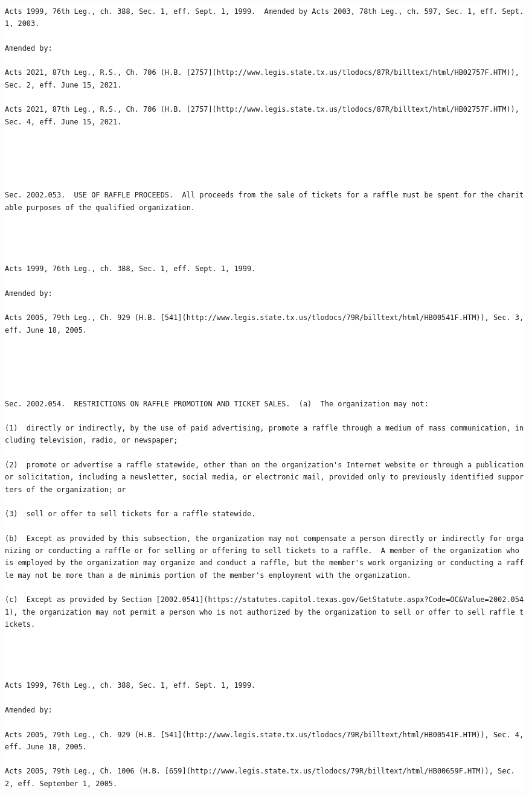     Acts 1999, 76th Leg., ch. 388, Sec. 1, eff. Sept. 1, 1999.  Amended by Acts 2003, 78th Leg., ch. 597, Sec. 1, eff. Sept. 1, 2003.
    
    Amended by: 
    
    Acts 2021, 87th Leg., R.S., Ch. 706 (H.B. [2757](http://www.legis.state.tx.us/tlodocs/87R/billtext/html/HB02757F.HTM)), Sec. 2, eff. June 15, 2021.
    
    Acts 2021, 87th Leg., R.S., Ch. 706 (H.B. [2757](http://www.legis.state.tx.us/tlodocs/87R/billtext/html/HB02757F.HTM)), Sec. 4, eff. June 15, 2021.
    
    
    
    
    
    Sec. 2002.053.  USE OF RAFFLE PROCEEDS.  All proceeds from the sale of tickets for a raffle must be spent for the charitable purposes of the qualified organization.
    
    
    
    
    Acts 1999, 76th Leg., ch. 388, Sec. 1, eff. Sept. 1, 1999.
    
    Amended by: 
    
    Acts 2005, 79th Leg., Ch. 929 (H.B. [541](http://www.legis.state.tx.us/tlodocs/79R/billtext/html/HB00541F.HTM)), Sec. 3, eff. June 18, 2005.
    
    
    
    
    
    Sec. 2002.054.  RESTRICTIONS ON RAFFLE PROMOTION AND TICKET SALES.  (a)  The organization may not:
    
    (1)  directly or indirectly, by the use of paid advertising, promote a raffle through a medium of mass communication, including television, radio, or newspaper;
    
    (2)  promote or advertise a raffle statewide, other than on the organization's Internet website or through a publication or solicitation, including a newsletter, social media, or electronic mail, provided only to previously identified supporters of the organization; or
    
    (3)  sell or offer to sell tickets for a raffle statewide.
    
    (b)  Except as provided by this subsection, the organization may not compensate a person directly or indirectly for organizing or conducting a raffle or for selling or offering to sell tickets to a raffle.  A member of the organization who is employed by the organization may organize and conduct a raffle, but the member's work organizing or conducting a raffle may not be more than a de minimis portion of the member's employment with the organization.
    
    (c)  Except as provided by Section [2002.0541](https://statutes.capitol.texas.gov/GetStatute.aspx?Code=OC&Value=2002.0541), the organization may not permit a person who is not authorized by the organization to sell or offer to sell raffle tickets.
    
    
    
    
    Acts 1999, 76th Leg., ch. 388, Sec. 1, eff. Sept. 1, 1999.
    
    Amended by: 
    
    Acts 2005, 79th Leg., Ch. 929 (H.B. [541](http://www.legis.state.tx.us/tlodocs/79R/billtext/html/HB00541F.HTM)), Sec. 4, eff. June 18, 2005.
    
    Acts 2005, 79th Leg., Ch. 1006 (H.B. [659](http://www.legis.state.tx.us/tlodocs/79R/billtext/html/HB00659F.HTM)), Sec. 2, eff. September 1, 2005.
    
